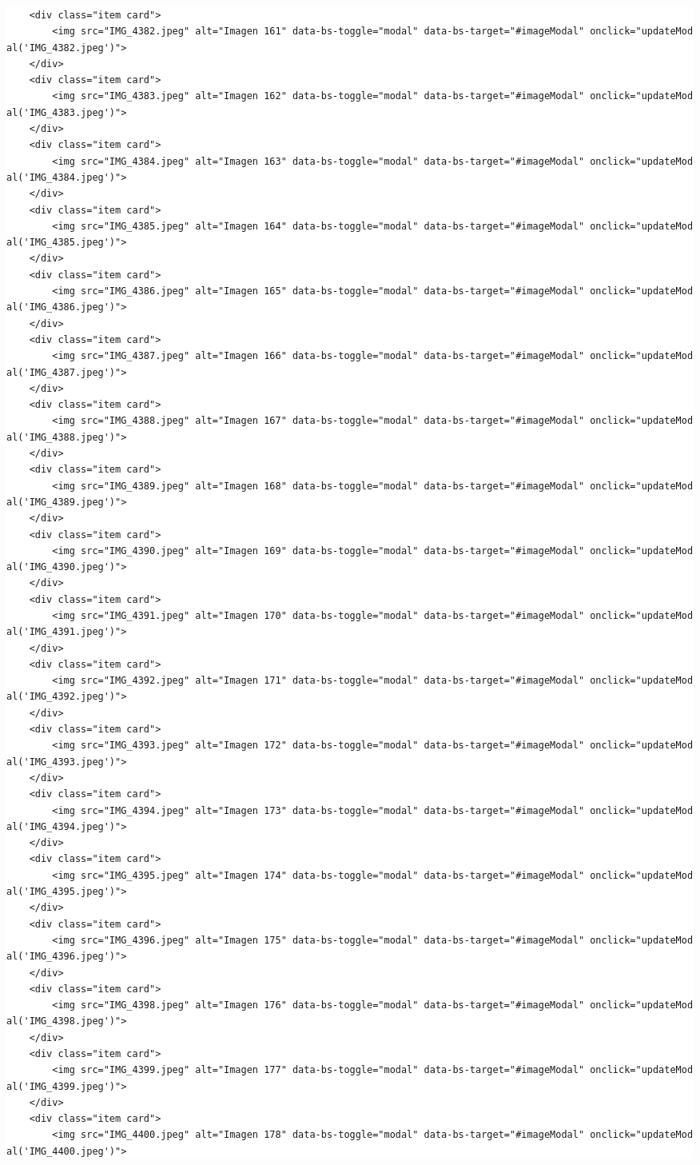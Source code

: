         <div class="item card">
            <img src="IMG_4382.jpeg" alt="Imagen 161" data-bs-toggle="modal" data-bs-target="#imageModal" onclick="updateModal('IMG_4382.jpeg')">
        </div>
        <div class="item card">
            <img src="IMG_4383.jpeg" alt="Imagen 162" data-bs-toggle="modal" data-bs-target="#imageModal" onclick="updateModal('IMG_4383.jpeg')">
        </div>
        <div class="item card">
            <img src="IMG_4384.jpeg" alt="Imagen 163" data-bs-toggle="modal" data-bs-target="#imageModal" onclick="updateModal('IMG_4384.jpeg')">
        </div>
        <div class="item card">
            <img src="IMG_4385.jpeg" alt="Imagen 164" data-bs-toggle="modal" data-bs-target="#imageModal" onclick="updateModal('IMG_4385.jpeg')">
        </div>
        <div class="item card">
            <img src="IMG_4386.jpeg" alt="Imagen 165" data-bs-toggle="modal" data-bs-target="#imageModal" onclick="updateModal('IMG_4386.jpeg')">
        </div>
        <div class="item card">
            <img src="IMG_4387.jpeg" alt="Imagen 166" data-bs-toggle="modal" data-bs-target="#imageModal" onclick="updateModal('IMG_4387.jpeg')">
        </div>
        <div class="item card">
            <img src="IMG_4388.jpeg" alt="Imagen 167" data-bs-toggle="modal" data-bs-target="#imageModal" onclick="updateModal('IMG_4388.jpeg')">
        </div>
        <div class="item card">
            <img src="IMG_4389.jpeg" alt="Imagen 168" data-bs-toggle="modal" data-bs-target="#imageModal" onclick="updateModal('IMG_4389.jpeg')">
        </div>
        <div class="item card">
            <img src="IMG_4390.jpeg" alt="Imagen 169" data-bs-toggle="modal" data-bs-target="#imageModal" onclick="updateModal('IMG_4390.jpeg')">
        </div>
        <div class="item card">
            <img src="IMG_4391.jpeg" alt="Imagen 170" data-bs-toggle="modal" data-bs-target="#imageModal" onclick="updateModal('IMG_4391.jpeg')">
        </div>
        <div class="item card">
            <img src="IMG_4392.jpeg" alt="Imagen 171" data-bs-toggle="modal" data-bs-target="#imageModal" onclick="updateModal('IMG_4392.jpeg')">
        </div>
        <div class="item card">
            <img src="IMG_4393.jpeg" alt="Imagen 172" data-bs-toggle="modal" data-bs-target="#imageModal" onclick="updateModal('IMG_4393.jpeg')">
        </div>
        <div class="item card">
            <img src="IMG_4394.jpeg" alt="Imagen 173" data-bs-toggle="modal" data-bs-target="#imageModal" onclick="updateModal('IMG_4394.jpeg')">
        </div>
        <div class="item card">
            <img src="IMG_4395.jpeg" alt="Imagen 174" data-bs-toggle="modal" data-bs-target="#imageModal" onclick="updateModal('IMG_4395.jpeg')">
        </div>
        <div class="item card">
            <img src="IMG_4396.jpeg" alt="Imagen 175" data-bs-toggle="modal" data-bs-target="#imageModal" onclick="updateModal('IMG_4396.jpeg')">
        </div>
        <div class="item card">
            <img src="IMG_4398.jpeg" alt="Imagen 176" data-bs-toggle="modal" data-bs-target="#imageModal" onclick="updateModal('IMG_4398.jpeg')">
        </div>
        <div class="item card">
            <img src="IMG_4399.jpeg" alt="Imagen 177" data-bs-toggle="modal" data-bs-target="#imageModal" onclick="updateModal('IMG_4399.jpeg')">
        </div>
        <div class="item card">
            <img src="IMG_4400.jpeg" alt="Imagen 178" data-bs-toggle="modal" data-bs-target="#imageModal" onclick="updateModal('IMG_4400.jpeg')">